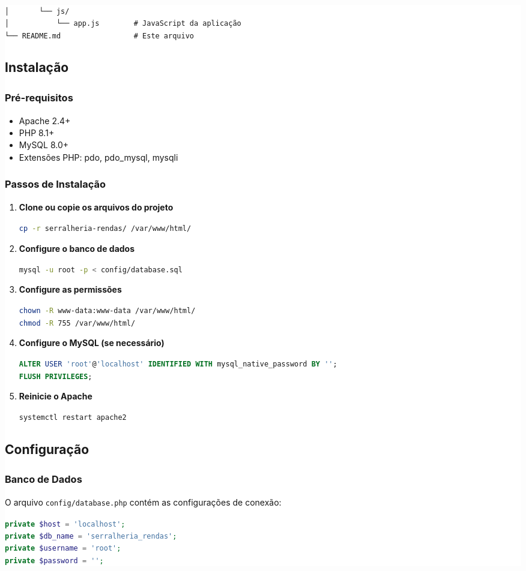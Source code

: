 ```
│       └── js/
│           └── app.js        # JavaScript da aplicação
└── README.md                 # Este arquivo
```

## Instalação

### Pré-requisitos
- Apache 2.4+
- PHP 8.1+
- MySQL 8.0+
- Extensões PHP: pdo, pdo_mysql, mysqli

### Passos de Instalação

1. **Clone ou copie os arquivos do projeto**
   ```bash
   cp -r serralheria-rendas/ /var/www/html/
   ```

2. **Configure o banco de dados**
   ```bash
   mysql -u root -p < config/database.sql
   ```

3. **Configure as permissões**
   ```bash
   chown -R www-data:www-data /var/www/html/
   chmod -R 755 /var/www/html/
   ```

4. **Configure o MySQL (se necessário)**
   ```sql
   ALTER USER 'root'@'localhost' IDENTIFIED WITH mysql_native_password BY '';
   FLUSH PRIVILEGES;
   ```

5. **Reinicie o Apache**
   ```bash
   systemctl restart apache2
   ```

## Configuração

### Banco de Dados

O arquivo `config/database.php` contém as configurações de conexão:

```php
private $host = 'localhost';
private $db_name = 'serralheria_rendas';
private $username = 'root';
private $password = '';
```
